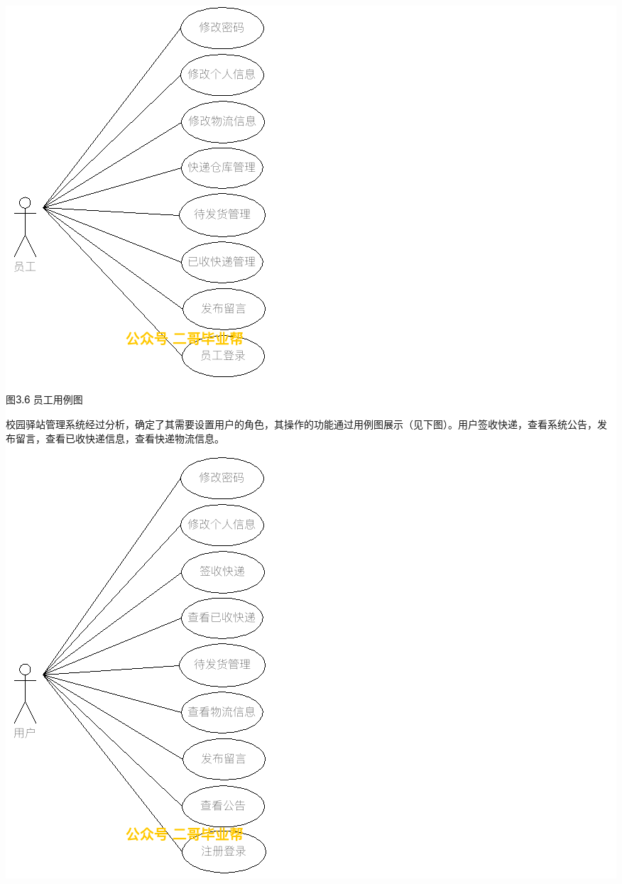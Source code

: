 ![](/images/0000ssm/ssm016/blog.006.png)

图3.6 员工用例图

校园驿站管理系统经过分析，确定了其需要设置用户的角色，其操作的功能通过用例图展示（见下图）。用户签收快递，查看系统公告，发布留言，查看已收快递信息，查看快递物流信息。

![](/images/0000ssm/ssm016/blog.007.png)

